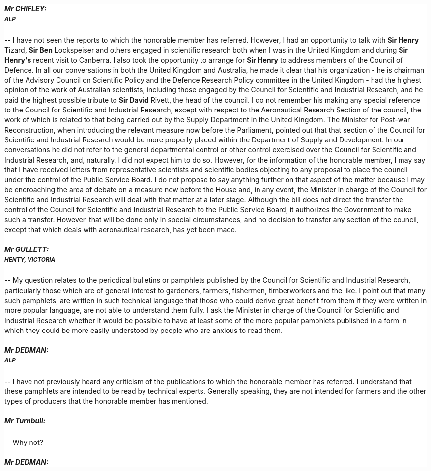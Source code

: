 ##### Mr CHIFLEY:<br><small class="text-muted">ALP</small>

-- I have not seen the reports to which the honorable member has referred. However, I had an opportunity to talk with  **Sir Henry**  Tizard,  **Sir Ben**  Lockspeiser and others engaged in scientific research both when I was in the United Kingdom and during  **Sir Henry's**  recent visit to Canberra. I also took the opportunity to arrange for  **Sir Henry**  to address members of the Council of Defence. In all our conversations in both the United Kingdom and Australia, he made it clear that his organization - he is  chairman  of the Advisory Council on Scientific Policy and the Defence Research Policy committee in the United Kingdom - had the highest opinion of the work of Australian scientists, including those engaged by the Council for Scientific and Industrial Research, and he paid the highest possible tribute to  **Sir David**  Rivett, the head of the council. I do not remember his making any special reference to the Council for Scientific and Industrial Research, except with respect to the Aeronautical Research Section of the council, the work of which is related to that being carried out by the Supply Department in the United Kingdom. The Minister for Post-war Reconstruction, when introducing the relevant measure now before the Parliament, pointed out that that section of the Council for Scientific and Industrial Research would be more properly placed within the Department of Supply and Development. In our conversations he did not refer to the general departmental control or other control exercised over the Council for Scientific and Industrial Research, and, naturally, I did not expect him to do so. However, for the information of the honorable member, I may say that I have received letters from representative scientists and scientific bodies objecting to any proposal to place the council under the control of the Public Service Board. I do not propose to say anything further on that aspect of the matter because I may be encroaching the area of debate on a measure now before the House and, in any event, the Minister in charge of the Council for Scientific and Industrial Research will deal with that matter at a later stage. Although the bill does not direct the transfer the control of the Council for Scientific and Industrial Research to the Public Service Board, it authorizes the Government to make such a transfer. However, that will be done only in special circumstances, and no decision to transfer any section of the council, except that which deals with aeronautical research, has yet been made. 

##### Mr GULLETT:<br><small class="text-muted">HENTY, VICTORIA</small>

-- My question relates to the periodical bulletins or pamphlets published by the Council for Scientific and Industrial Research, particularly those which are of general interest to gardeners, farmers, fishermen, timberworkers and the like. I point out that many such pamphlets, are written in such technical language that those who could derive great benefit from them if they were written in more popular language, are not able to understand them fully. I ask the Minister in charge of the Council for Scientific and Industrial Research whether it would be possible to have at least some of the more popular pamphlets published in a form in which they could be more easily understood by people who are anxious to read them. 

##### Mr DEDMAN:<br><small class="text-muted">ALP</small>

-- I have not previously heard any criticism of the publications to which the honorable member has referred. I understand that these pamphlets are intended to be read by technical experts. Generally speaking, they are not intended for farmers and the other types of producers that the honorable member has mentioned. 

##### Mr Turnbull:

-- Why not? 

##### Mr DEDMAN:
